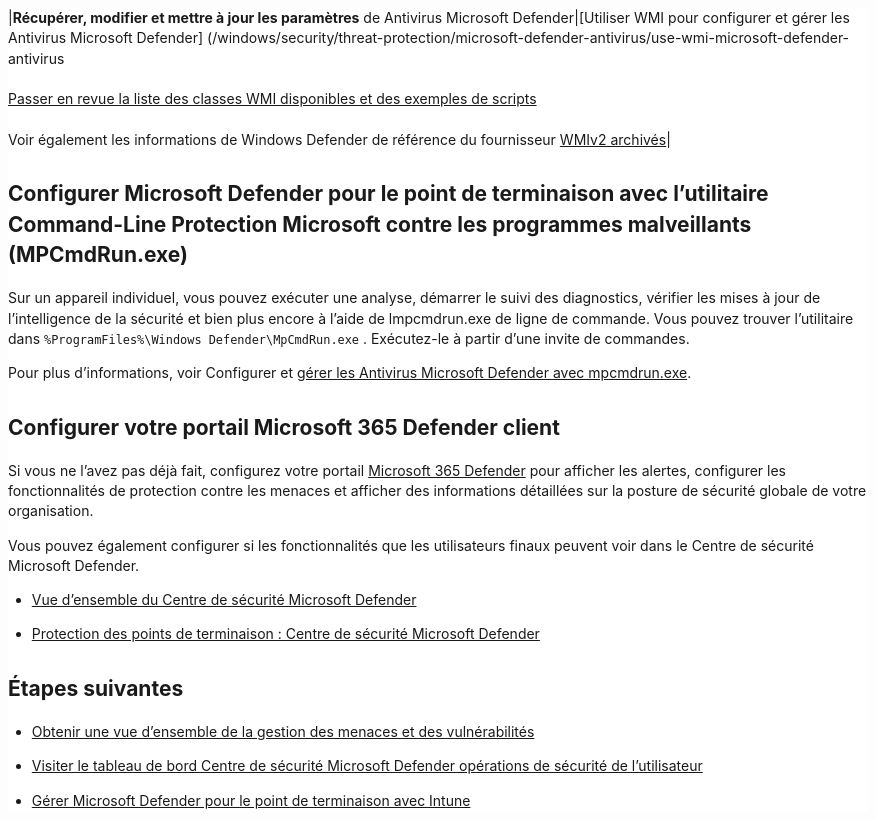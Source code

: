 |**Récupérer, modifier et mettre à jour les paramètres** de Antivirus Microsoft Defender|[Utiliser WMI pour configurer et gérer les Antivirus Microsoft Defender] (/windows/security/threat-protection/microsoft-defender-antivirus/use-wmi-microsoft-defender-antivirus <br/><br/> [Passer en revue la liste des classes WMI disponibles et des exemples de scripts](/previous-versions/windows/desktop/defender/windows-defender-wmiv2-apis-portal) <br/><br/> Voir également les informations de Windows Defender de référence du fournisseur [WMIv2 archivés](/previous-versions/windows/desktop/defender/windows-defender-wmiv2-apis-portal?redirectedfrom=MSDN)|

## <a name="configure-microsoft-defender-for-endpoint-with-microsoft-malware-protection-command-line-utility-mpcmdrunexe"></a>Configurer Microsoft Defender pour le point de terminaison avec l’utilitaire Command-Line Protection Microsoft contre les programmes malveillants (MPCmdRun.exe)

Sur un appareil individuel, vous pouvez exécuter une analyse, démarrer le suivi des diagnostics, vérifier les mises à jour de l’intelligence de la sécurité et bien plus encore à l’aide de lmpcmdrun.exe de ligne de commande. Vous pouvez trouver l’utilitaire dans `%ProgramFiles%\Windows Defender\MpCmdRun.exe` . Exécutez-le à partir d’une invite de commandes.

Pour plus d’informations, voir Configurer et [gérer les Antivirus Microsoft Defender avec mpcmdrun.exe](/windows/security/threat-protection/microsoft-defender-antivirus/command-line-arguments-microsoft-defender-antivirus).

## <a name="configure-your-microsoft-365-defender-portal"></a>Configurer votre portail Microsoft 365 Defender client

Si vous ne l’avez pas déjà fait, configurez votre portail [Microsoft 365 Defender](https://security.microsoft.com/) pour afficher les alertes, configurer les fonctionnalités de protection contre les menaces et afficher des informations détaillées sur la posture de sécurité globale de votre organisation.

Vous pouvez également configurer si les fonctionnalités que les utilisateurs finaux peuvent voir dans le Centre de sécurité Microsoft Defender.

- [Vue d’ensemble du Centre de sécurité Microsoft Defender](/microsoft-365/security/defender-endpoint/use)

- [Protection des points de terminaison : Centre de sécurité Microsoft Defender](/mem/intune/protect/endpoint-protection-windows-10#microsoft-defender-security-center)

## <a name="next-steps"></a>Étapes suivantes

- [Obtenir une vue d’ensemble de la gestion des menaces et des vulnérabilités](/microsoft-365/security/defender-endpoint/next-gen-threat-and-vuln-mgt)

- [Visiter le tableau de bord Centre de sécurité Microsoft Defender opérations de sécurité de l’utilisateur](/microsoft-365/security/defender-endpoint/security-operations-dashboard)

- [Gérer Microsoft Defender pour le point de terminaison avec Intune](manage-atp-post-migration-intune.md)
